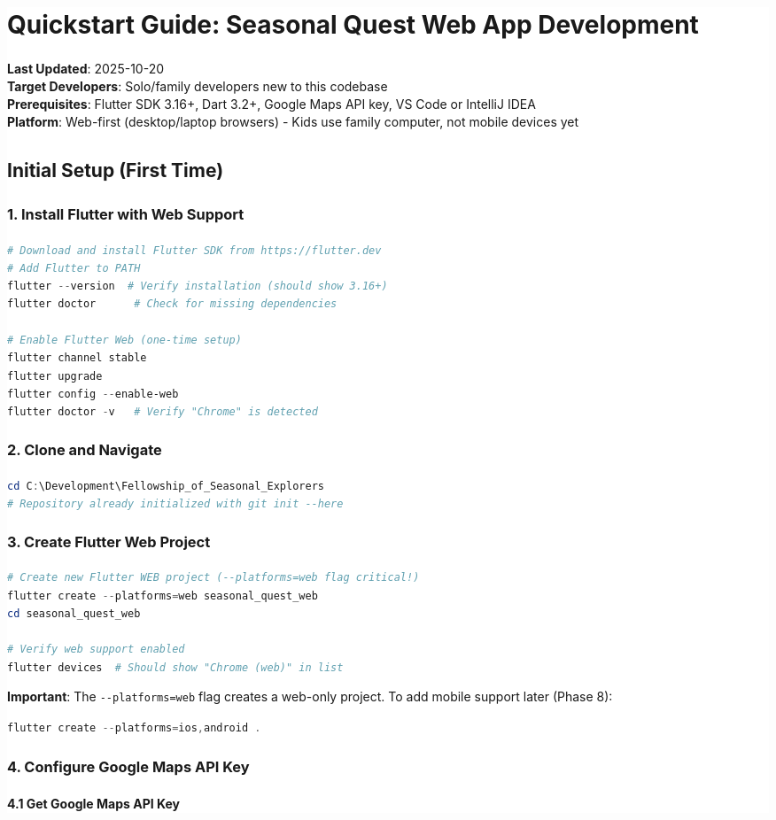 # Quickstart Guide: Seasonal Quest Web App Development

**Last Updated**: 2025-10-20  
**Target Developers**: Solo/family developers new to this codebase  
**Prerequisites**: Flutter SDK 3.16+, Dart 3.2+, Google Maps API key, VS Code or IntelliJ IDEA  
**Platform**: Web-first (desktop/laptop browsers) - Kids use family computer, not mobile devices yet

## Initial Setup (First Time)

### 1. Install Flutter with Web Support

```powershell
# Download and install Flutter SDK from https://flutter.dev
# Add Flutter to PATH
flutter --version  # Verify installation (should show 3.16+)
flutter doctor      # Check for missing dependencies

# Enable Flutter Web (one-time setup)
flutter channel stable
flutter upgrade
flutter config --enable-web
flutter doctor -v   # Verify "Chrome" is detected
```

### 2. Clone and Navigate

```powershell
cd C:\Development\Fellowship_of_Seasonal_Explorers
# Repository already initialized with git init --here
```

### 3. Create Flutter Web Project

```powershell
# Create new Flutter WEB project (--platforms=web flag critical!)
flutter create --platforms=web seasonal_quest_web
cd seasonal_quest_web

# Verify web support enabled
flutter devices  # Should show "Chrome (web)" in list
```

**Important**: The `--platforms=web` flag creates a web-only project. To add mobile support later (Phase 8):
```powershell
flutter create --platforms=ios,android .
```

### 4. Configure Google Maps API Key

#### 4.1 Get Google Maps API Key
